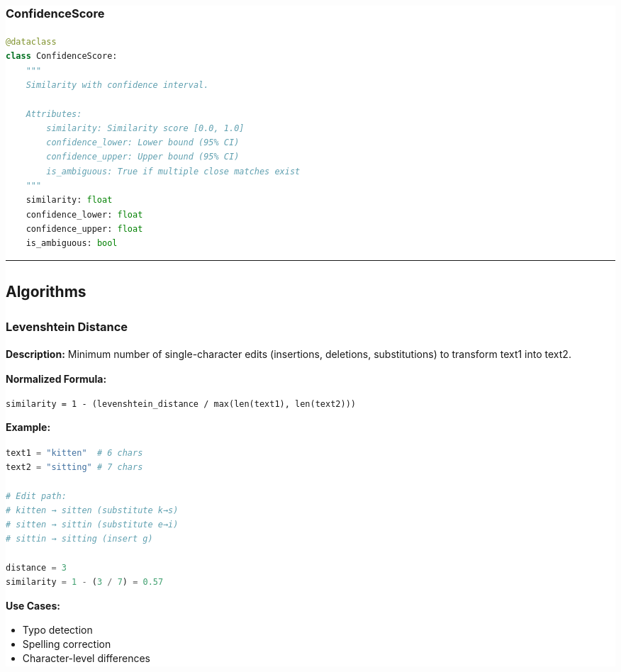 ```python
```

### ConfidenceScore

```python
@dataclass
class ConfidenceScore:
    """
    Similarity with confidence interval.

    Attributes:
        similarity: Similarity score [0.0, 1.0]
        confidence_lower: Lower bound (95% CI)
        confidence_upper: Upper bound (95% CI)
        is_ambiguous: True if multiple close matches exist
    """
    similarity: float
    confidence_lower: float
    confidence_upper: float
    is_ambiguous: bool
```

---

## Algorithms

### Levenshtein Distance

**Description:**
Minimum number of single-character edits (insertions, deletions, substitutions) to transform text1 into text2.

**Normalized Formula:**
```
similarity = 1 - (levenshtein_distance / max(len(text1), len(text2)))
```

**Example:**
```python
text1 = "kitten"  # 6 chars
text2 = "sitting" # 7 chars

# Edit path:
# kitten → sitten (substitute k→s)
# sitten → sittin (substitute e→i)
# sittin → sitting (insert g)

distance = 3
similarity = 1 - (3 / 7) = 0.57
```

**Use Cases:**
- Typo detection
- Spelling correction
- Character-level differences
